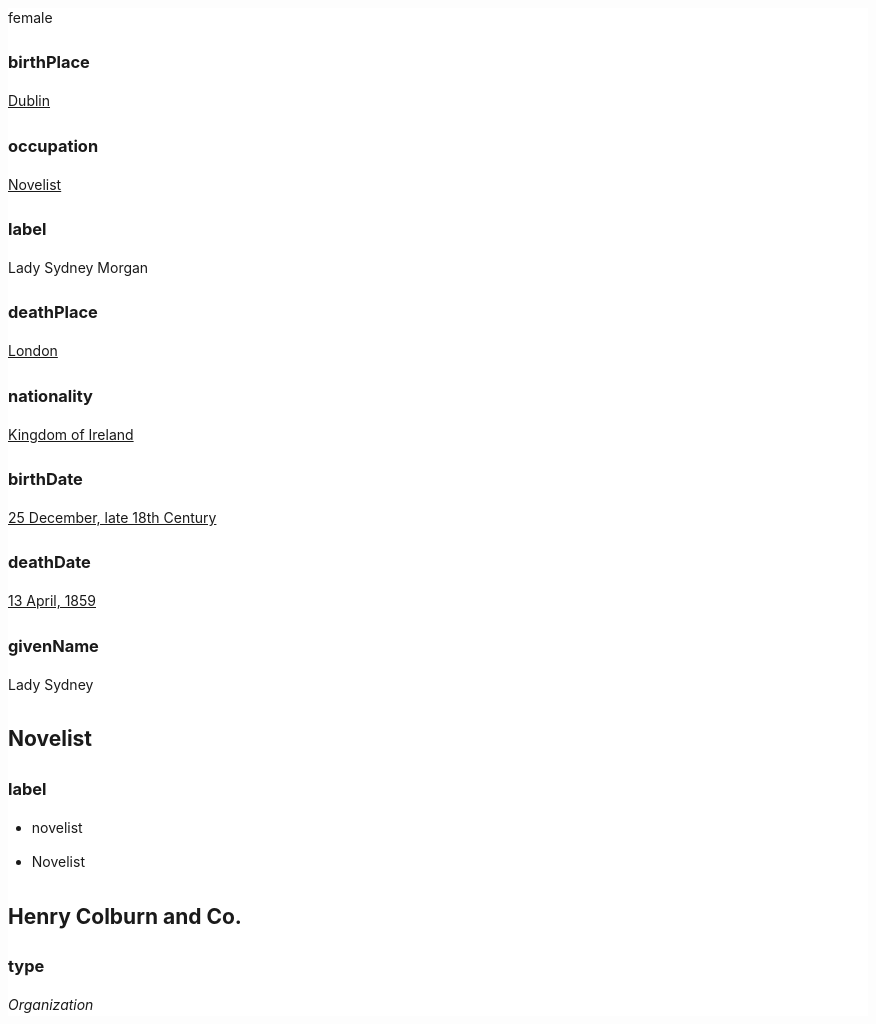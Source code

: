 
female

### birthPlace


[Dublin](#Dublin)

### occupation


[Novelist](#Novelist)

### label


Lady Sydney Morgan

### deathPlace


[London](#London)

### nationality


[Kingdom of Ireland](#Kingdom-of-Ireland)

### birthDate


[25 December, late 18th Century](#25-December-late-18th-Century)

### deathDate


[13 April, 1859](#13-April-1859)

### givenName


Lady Sydney

## Novelist

### label

 - novelist

 - Novelist

## Henry Colburn and Co.

### type


*Organization*
